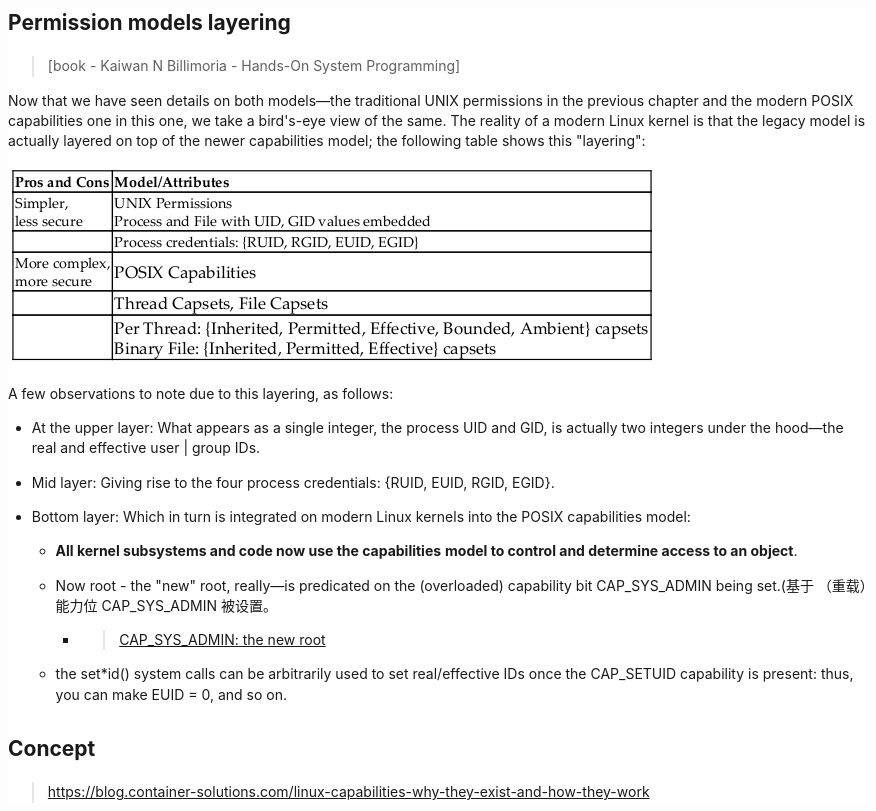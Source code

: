## Permission models layering

>[book - Kaiwan N Billimoria - Hands-On System Programming]

Now that we have seen details on both models—the traditional UNIX permissions in
the previous chapter and the modern POSIX capabilities one in this one, we take a
bird's-eye view of the same. The reality of a modern Linux kernel is that the legacy
model is actually layered on top of the newer capabilities model; the following table
shows this "layering":

![image-20220604083249323](process-capabilities.assets/image-20220604083249323.png)

A few observations to note due to this layering, as follows:

- At the upper layer: What appears as a single integer, the process UID and
  GID, is actually two integers under the hood—the real and effective user |
  group IDs.

- Mid layer: Giving rise to the four process credentials: {RUID, EUID, RGID,
  EGID}.

- Bottom layer: Which in turn is integrated on modern Linux kernels into the
  POSIX capabilities model:

  - **All kernel subsystems and code now use the capabilities**
    **model to control and determine access to an object**.

  - Now root - the "new" root, really—is predicated on the
    (overloaded) capability bit CAP_SYS_ADMIN being set.(基于
    （重载）能力位 CAP_SYS_ADMIN 被设置。

    - > [CAP_SYS_ADMIN: the new root](https://lwn.net/Articles/486306/)

  - the set*id() system calls can be arbitrarily used to set
    real/effective IDs once the CAP_SETUID capability is present:
    thus, you can make EUID = 0, and so on.



## Concept



> https://blog.container-solutions.com/linux-capabilities-why-they-exist-and-how-they-work


